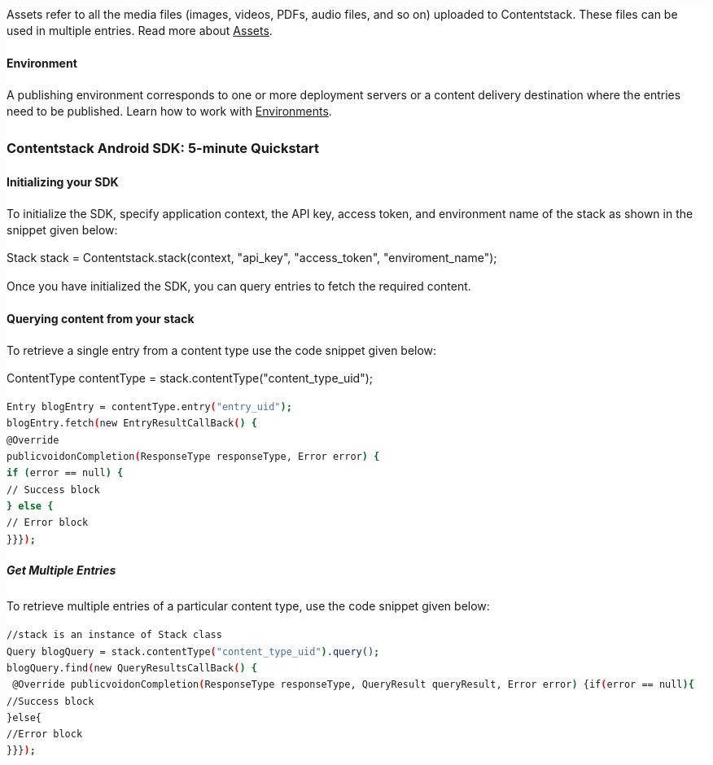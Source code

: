 Assets refer to all the media files (images, videos, PDFs, audio files, and so on) uploaded to Contentstack. These files can be used in multiple entries. Read more about [Assets](https://www.contentstack.com/docs/guide/content-management#working-with-assets).  
  
#### Environment  
  
A publishing environment corresponds to one or more deployment servers or a content delivery destination where the entries need to be published. Learn how to work with [Environments](https://www.contentstack.com/docs/guide/environments).  
  
  
  
### Contentstack Android SDK: 5-minute Quickstart  
  
#### Initializing your SDK  
  
To initialize the SDK, specify application context, the API key, access token, and environment name of the stack as shown in the snippet given below:  
  
  Stack stack = Contentstack.stack(context, "api_key", "access_token", "enviroment_name");  
  
Once you have initialized the SDK, you can query entries to fetch the required content.  
  
  
  
#### Querying content from your stack  
  
To retrieve a single entry from a content type use the code snippet given below:  
  
ContentType contentType = stack.contentType("content_type_uid");  
```sh  
Entry blogEntry = contentType.entry("entry_uid");  
blogEntry.fetch(new EntryResultCallBack() {  
@Override  
publicvoidonCompletion(ResponseType responseType, Error error) {  
if (error == null) {  
// Success block  
} else {  
// Error block  
}}});  
```  
##### Get Multiple Entries  
  
To retrieve multiple entries of a particular content type, use the code snippet given below:  
```sh  
//stack is an instance of Stack class  
Query blogQuery = stack.contentType("content_type_uid").query();  
blogQuery.find(new QueryResultsCallBack() {  
 @Override publicvoidonCompletion(ResponseType responseType, QueryResult queryResult, Error error) {if(error == null){  
//Success block  
}else{  
//Error block  
}}});  
```  
  
  